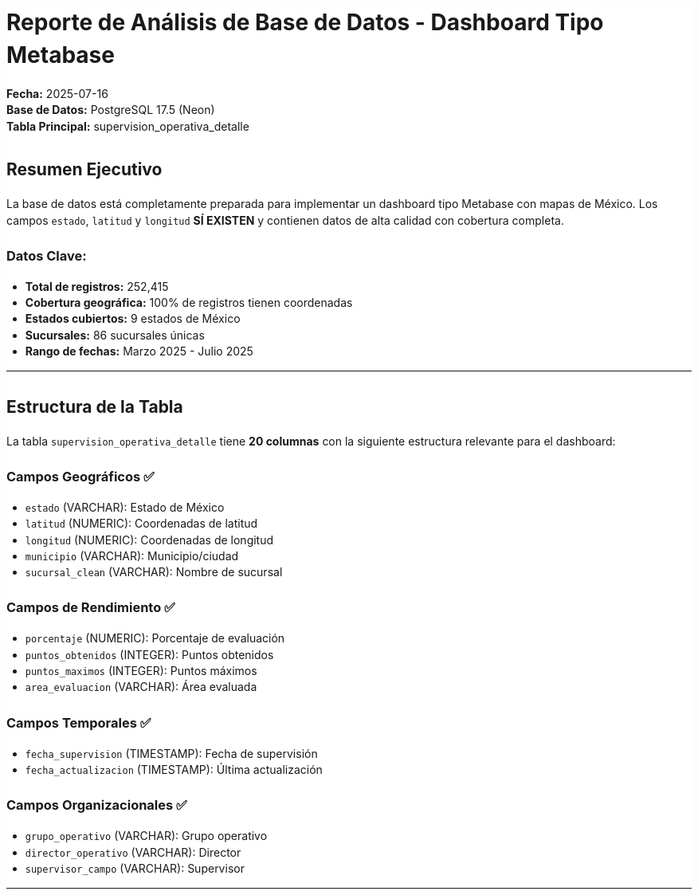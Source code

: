 # Reporte de Análisis de Base de Datos - Dashboard Tipo Metabase

**Fecha:** 2025-07-16  
**Base de Datos:** PostgreSQL 17.5 (Neon)  
**Tabla Principal:** supervision_operativa_detalle  

## Resumen Ejecutivo

La base de datos está completamente preparada para implementar un dashboard tipo Metabase con mapas de México. Los campos `estado`, `latitud` y `longitud` **SÍ EXISTEN** y contienen datos de alta calidad con cobertura completa.

### Datos Clave:
- **Total de registros:** 252,415
- **Cobertura geográfica:** 100% de registros tienen coordenadas
- **Estados cubiertos:** 9 estados de México
- **Sucursales:** 86 sucursales únicas
- **Rango de fechas:** Marzo 2025 - Julio 2025

---

## Estructura de la Tabla

La tabla `supervision_operativa_detalle` tiene **20 columnas** con la siguiente estructura relevante para el dashboard:

### Campos Geográficos ✅
- `estado` (VARCHAR): Estado de México
- `latitud` (NUMERIC): Coordenadas de latitud
- `longitud` (NUMERIC): Coordenadas de longitud
- `municipio` (VARCHAR): Municipio/ciudad
- `sucursal_clean` (VARCHAR): Nombre de sucursal

### Campos de Rendimiento ✅
- `porcentaje` (NUMERIC): Porcentaje de evaluación
- `puntos_obtenidos` (INTEGER): Puntos obtenidos
- `puntos_maximos` (INTEGER): Puntos máximos
- `area_evaluacion` (VARCHAR): Área evaluada

### Campos Temporales ✅
- `fecha_supervision` (TIMESTAMP): Fecha de supervisión
- `fecha_actualizacion` (TIMESTAMP): Última actualización

### Campos Organizacionales ✅
- `grupo_operativo` (VARCHAR): Grupo operativo
- `director_operativo` (VARCHAR): Director
- `supervisor_campo` (VARCHAR): Supervisor

---